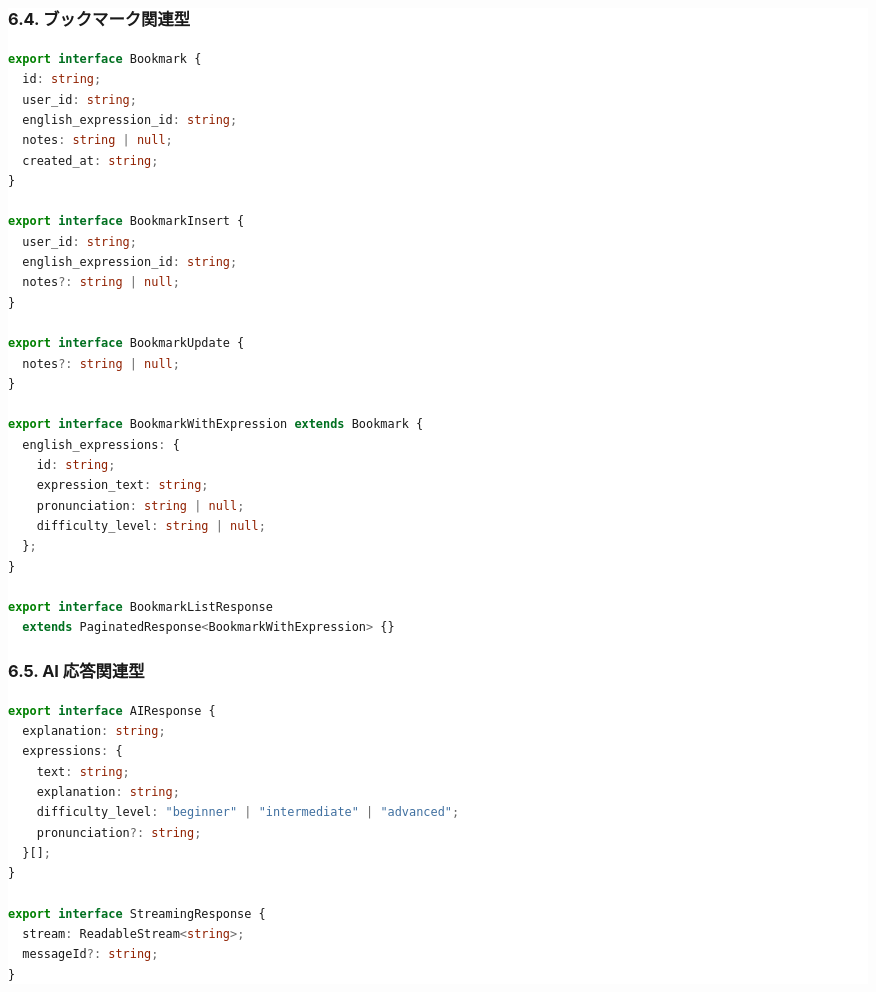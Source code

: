 
### 6.4. ブックマーク関連型

```typescript
export interface Bookmark {
  id: string;
  user_id: string;
  english_expression_id: string;
  notes: string | null;
  created_at: string;
}

export interface BookmarkInsert {
  user_id: string;
  english_expression_id: string;
  notes?: string | null;
}

export interface BookmarkUpdate {
  notes?: string | null;
}

export interface BookmarkWithExpression extends Bookmark {
  english_expressions: {
    id: string;
    expression_text: string;
    pronunciation: string | null;
    difficulty_level: string | null;
  };
}

export interface BookmarkListResponse
  extends PaginatedResponse<BookmarkWithExpression> {}
```

### 6.5. AI 応答関連型

```typescript
export interface AIResponse {
  explanation: string;
  expressions: {
    text: string;
    explanation: string;
    difficulty_level: "beginner" | "intermediate" | "advanced";
    pronunciation?: string;
  }[];
}

export interface StreamingResponse {
  stream: ReadableStream<string>;
  messageId?: string;
}
```
